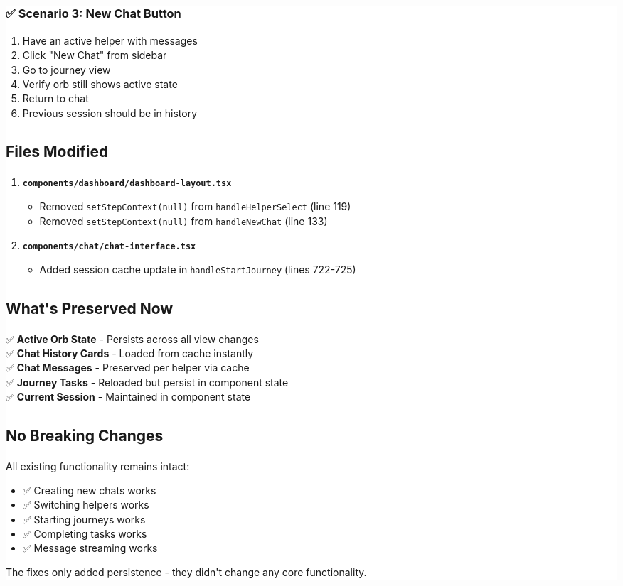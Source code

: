 ### ✅ Scenario 3: New Chat Button
1. Have an active helper with messages
2. Click "New Chat" from sidebar
3. Go to journey view
4. Verify orb still shows active state
5. Return to chat
6. Previous session should be in history

## Files Modified

1. **`components/dashboard/dashboard-layout.tsx`**
   - Removed `setStepContext(null)` from `handleHelperSelect` (line 119)
   - Removed `setStepContext(null)` from `handleNewChat` (line 133)

2. **`components/chat/chat-interface.tsx`**
   - Added session cache update in `handleStartJourney` (lines 722-725)

## What's Preserved Now

✅ **Active Orb State** - Persists across all view changes  
✅ **Chat History Cards** - Loaded from cache instantly  
✅ **Chat Messages** - Preserved per helper via cache  
✅ **Journey Tasks** - Reloaded but persist in component state  
✅ **Current Session** - Maintained in component state  

## No Breaking Changes

All existing functionality remains intact:
- ✅ Creating new chats works
- ✅ Switching helpers works
- ✅ Starting journeys works
- ✅ Completing tasks works
- ✅ Message streaming works

The fixes only added persistence - they didn't change any core functionality.


